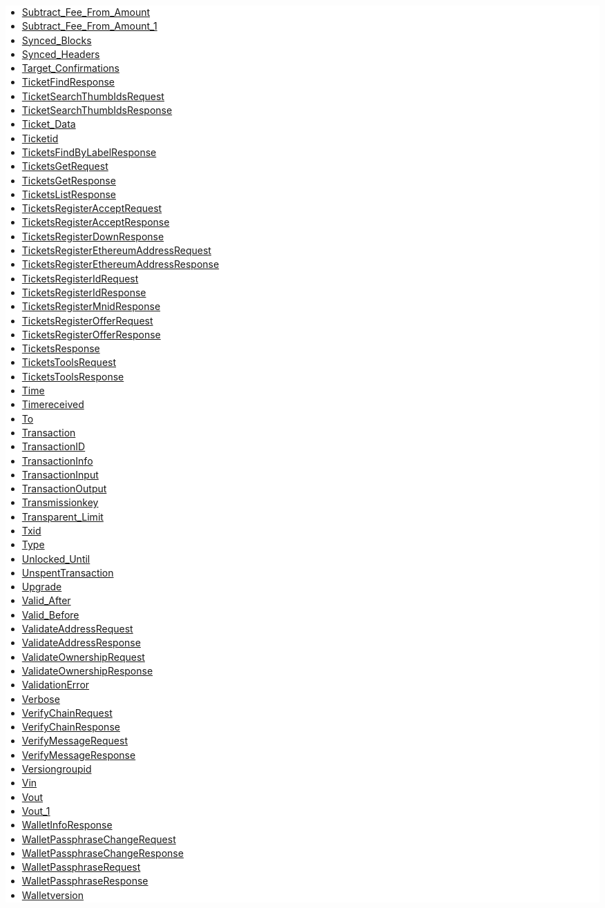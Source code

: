  - [Subtract_Fee_From_Amount](./Models/Subtract_Fee_From_Amount.md)
 - [Subtract_Fee_From_Amount_1](./Models/Subtract_Fee_From_Amount_1.md)
 - [Synced_Blocks](./Models/Synced_Blocks.md)
 - [Synced_Headers](./Models/Synced_Headers.md)
 - [Target_Confirmations](./Models/Target_Confirmations.md)
 - [TicketFindResponse](./Models/TicketFindResponse.md)
 - [TicketSearchThumbIdsRequest](./Models/TicketSearchThumbIdsRequest.md)
 - [TicketSearchThumbIdsResponse](./Models/TicketSearchThumbIdsResponse.md)
 - [Ticket_Data](./Models/Ticket_Data.md)
 - [Ticketid](./Models/Ticketid.md)
 - [TicketsFindByLabelResponse](./Models/TicketsFindByLabelResponse.md)
 - [TicketsGetRequest](./Models/TicketsGetRequest.md)
 - [TicketsGetResponse](./Models/TicketsGetResponse.md)
 - [TicketsListResponse](./Models/TicketsListResponse.md)
 - [TicketsRegisterAcceptRequest](./Models/TicketsRegisterAcceptRequest.md)
 - [TicketsRegisterAcceptResponse](./Models/TicketsRegisterAcceptResponse.md)
 - [TicketsRegisterDownResponse](./Models/TicketsRegisterDownResponse.md)
 - [TicketsRegisterEthereumAddressRequest](./Models/TicketsRegisterEthereumAddressRequest.md)
 - [TicketsRegisterEthereumAddressResponse](./Models/TicketsRegisterEthereumAddressResponse.md)
 - [TicketsRegisterIdRequest](./Models/TicketsRegisterIdRequest.md)
 - [TicketsRegisterIdResponse](./Models/TicketsRegisterIdResponse.md)
 - [TicketsRegisterMnidResponse](./Models/TicketsRegisterMnidResponse.md)
 - [TicketsRegisterOfferRequest](./Models/TicketsRegisterOfferRequest.md)
 - [TicketsRegisterOfferResponse](./Models/TicketsRegisterOfferResponse.md)
 - [TicketsResponse](./Models/TicketsResponse.md)
 - [TicketsToolsRequest](./Models/TicketsToolsRequest.md)
 - [TicketsToolsResponse](./Models/TicketsToolsResponse.md)
 - [Time](./Models/Time.md)
 - [Timereceived](./Models/Timereceived.md)
 - [To](./Models/To.md)
 - [Transaction](./Models/Transaction.md)
 - [TransactionID](./Models/TransactionID.md)
 - [TransactionInfo](./Models/TransactionInfo.md)
 - [TransactionInput](./Models/TransactionInput.md)
 - [TransactionOutput](./Models/TransactionOutput.md)
 - [Transmissionkey](./Models/Transmissionkey.md)
 - [Transparent_Limit](./Models/Transparent_Limit.md)
 - [Txid](./Models/Txid.md)
 - [Type](./Models/Type.md)
 - [Unlocked_Until](./Models/Unlocked_Until.md)
 - [UnspentTransaction](./Models/UnspentTransaction.md)
 - [Upgrade](./Models/Upgrade.md)
 - [Valid_After](./Models/Valid_After.md)
 - [Valid_Before](./Models/Valid_Before.md)
 - [ValidateAddressRequest](./Models/ValidateAddressRequest.md)
 - [ValidateAddressResponse](./Models/ValidateAddressResponse.md)
 - [ValidateOwnershipRequest](./Models/ValidateOwnershipRequest.md)
 - [ValidateOwnershipResponse](./Models/ValidateOwnershipResponse.md)
 - [ValidationError](./Models/ValidationError.md)
 - [Verbose](./Models/Verbose.md)
 - [VerifyChainRequest](./Models/VerifyChainRequest.md)
 - [VerifyChainResponse](./Models/VerifyChainResponse.md)
 - [VerifyMessageRequest](./Models/VerifyMessageRequest.md)
 - [VerifyMessageResponse](./Models/VerifyMessageResponse.md)
 - [Versiongroupid](./Models/Versiongroupid.md)
 - [Vin](./Models/Vin.md)
 - [Vout](./Models/Vout.md)
 - [Vout_1](./Models/Vout_1.md)
 - [WalletInfoResponse](./Models/WalletInfoResponse.md)
 - [WalletPassphraseChangeRequest](./Models/WalletPassphraseChangeRequest.md)
 - [WalletPassphraseChangeResponse](./Models/WalletPassphraseChangeResponse.md)
 - [WalletPassphraseRequest](./Models/WalletPassphraseRequest.md)
 - [WalletPassphraseResponse](./Models/WalletPassphraseResponse.md)
 - [Walletversion](./Models/Walletversion.md)